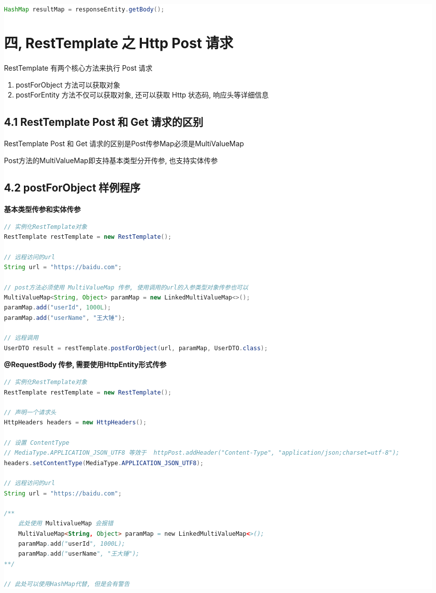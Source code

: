 ````java
HashMap resultMap = responseEntity.getBody();
````



# 四, RestTemplate 之 Http Post 请求

RestTemplate 有两个核心方法来执行 Post 请求

1. postForObject 方法可以获取对象
2. postForEntity 方法不仅可以获取对象, 还可以获取 Http 状态码, 响应头等详细信息

## 4.1 RestTemplate Post 和 Get 请求的区别

RestTemplate Post 和 Get 请求的区别是Post传参Map必须是MultiValueMap

Post方法的MultiValueMap即支持基本类型分开传参, 也支持实体传参



## 4.2 postForObject 样例程序

**基本类型传参和实体传参**

````Java
// 实例化RestTemplate对象
RestTemplate restTemplate = new RestTemplate();

// 远程访问的url
String url = "https://baidu.com";

// post方法必须使用 MultiValueMap 传参, 使用调用的url的入参类型对象传参也可以
MultiValueMap<String, Object> paramMap = new LinkedMultiValueMap<>();
paramMap.add("userId", 1000L);
paramMap.add("userName", "王大锤");

// 远程调用
UserDTO result = restTemplate.postForObject(url, paramMap, UserDTO.class);
````



**@RequestBody 传参, 需要使用HttpEntity形式传参**

````java
// 实例化RestTemplate对象
RestTemplate restTemplate = new RestTemplate();

// 声明一个请求头
HttpHeaders headers = new HttpHeaders();

// 设置 ContentType
// MediaType.APPLICATION_JSON_UTF8 等效于  httpPost.addHeader("Content-Type", "application/json;charset=utf-8"); 
headers.setContentType(MediaType.APPLICATION_JSON_UTF8);

// 远程访问的url
String url = "https://baidu.com";

/**
	此处使用 MultivalueMap 会报错
	MultiValueMap<String, Object> paramMap = new LinkedMultiValueMap<>();
	paramMap.add("userId", 1000L);
	paramMap.add("userName", "王大锤");
**/

// 此处可以使用HashMap代替, 但是会有警告
````